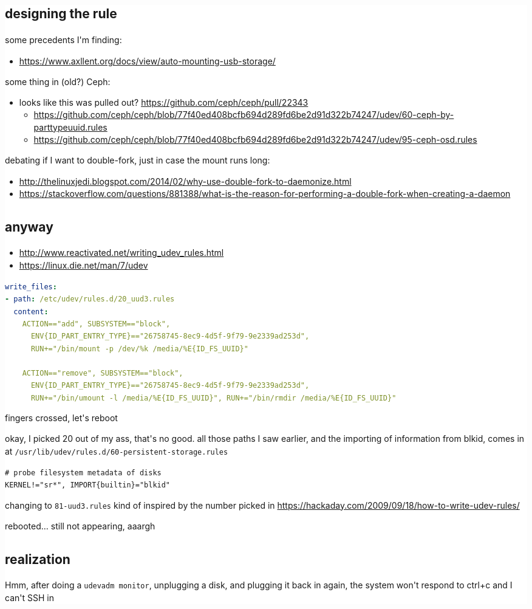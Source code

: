 ## designing the rule

some precedents I'm finding:

- https://www.axllent.org/docs/view/auto-mounting-usb-storage/

some thing in (old?) Ceph:

- looks like this was pulled out? https://github.com/ceph/ceph/pull/22343
  - https://github.com/ceph/ceph/blob/77f40ed408bcfb694d289fd6be2d91d322b74247/udev/60-ceph-by-parttypeuuid.rules
  - https://github.com/ceph/ceph/blob/77f40ed408bcfb694d289fd6be2d91d322b74247/udev/95-ceph-osd.rules

debating if I want to double-fork, just in case the mount runs long:

- http://thelinuxjedi.blogspot.com/2014/02/why-use-double-fork-to-daemonize.html
- https://stackoverflow.com/questions/881388/what-is-the-reason-for-performing-a-double-fork-when-creating-a-daemon

## anyway

- http://www.reactivated.net/writing_udev_rules.html
- https://linux.die.net/man/7/udev

```yaml
write_files:
- path: /etc/udev/rules.d/20_uud3.rules
  content:
    ACTION=="add", SUBSYSTEM=="block",
      ENV{ID_PART_ENTRY_TYPE}=="26758745-8ec9-4d5f-9f79-9e2339ad253d",
      RUN+="/bin/mount -p /dev/%k /media/%E{ID_FS_UUID}"

    ACTION=="remove", SUBSYSTEM=="block",
      ENV{ID_PART_ENTRY_TYPE}=="26758745-8ec9-4d5f-9f79-9e2339ad253d",
      RUN+="/bin/umount -l /media/%E{ID_FS_UUID}", RUN+="/bin/rmdir /media/%E{ID_FS_UUID}"
```

fingers crossed, let's reboot

okay, I picked 20 out of my ass, that's no good. all those paths I saw earlier, and the importing of information from blkid, comes in at `/usr/lib/udev/rules.d/60-persistent-storage.rules`

```
# probe filesystem metadata of disks
KERNEL!="sr*", IMPORT{builtin}="blkid"
```

changing to `81-uud3.rules` kind of inspired by the number picked in https://hackaday.com/2009/09/18/how-to-write-udev-rules/

rebooted... still not appearing, aaargh

## realization

Hmm, after doing a `udevadm monitor`, unplugging a disk, and plugging it back in again, the system won't respond to ctrl+c and I can't SSH in
